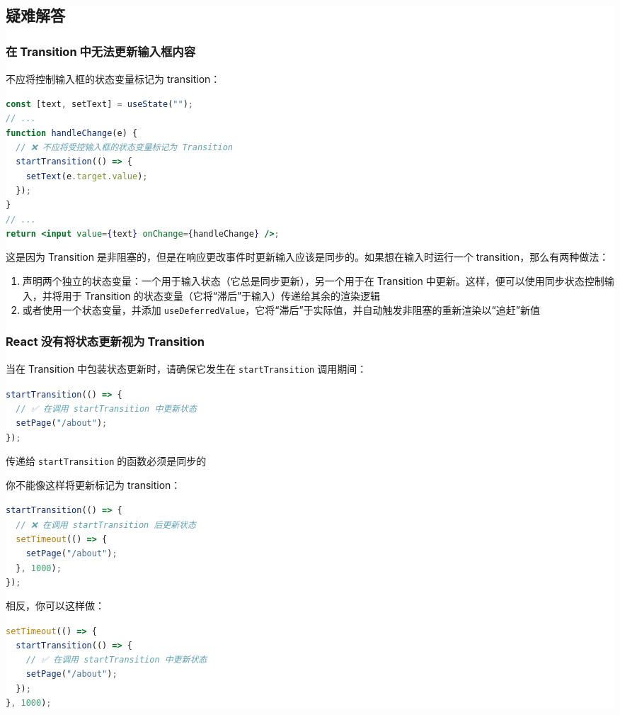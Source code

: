 ## 疑难解答

### 在 Transition 中无法更新输入框内容

不应将控制输入框的状态变量标记为 transition：

```jsx
const [text, setText] = useState("");
// ...
function handleChange(e) {
  // ❌ 不应将受控输入框的状态变量标记为 Transition
  startTransition(() => {
    setText(e.target.value);
  });
}
// ...
return <input value={text} onChange={handleChange} />;
```

这是因为 Transition 是非阻塞的，但是在响应更改事件时更新输入应该是同步的。如果想在输入时运行一个 transition，那么有两种做法：

1. 声明两个独立的状态变量：一个用于输入状态（它总是同步更新），另一个用于在 Transition 中更新。这样，便可以使用同步状态控制输入，并将用于 Transition 的状态变量（它将“滞后”于输入）传递给其余的渲染逻辑
2. 或者使用一个状态变量，并添加 `useDeferredValue`，它将“滞后”于实际值，并自动触发非阻塞的重新渲染以“追赶”新值

### React 没有将状态更新视为 Transition

当在 Transition 中包装状态更新时，请确保它发生在 `startTransition` 调用期间：

```jsx
startTransition(() => {
  // ✅ 在调用 startTransition 中更新状态
  setPage("/about");
});
```

传递给 `startTransition` 的函数必须是同步的

你不能像这样将更新标记为 transition：

```jsx
startTransition(() => {
  // ❌ 在调用 startTransition 后更新状态
  setTimeout(() => {
    setPage("/about");
  }, 1000);
});
```

相反，你可以这样做：

```jsx
setTimeout(() => {
  startTransition(() => {
    // ✅ 在调用 startTransition 中更新状态
    setPage("/about");
  });
}, 1000);
```
